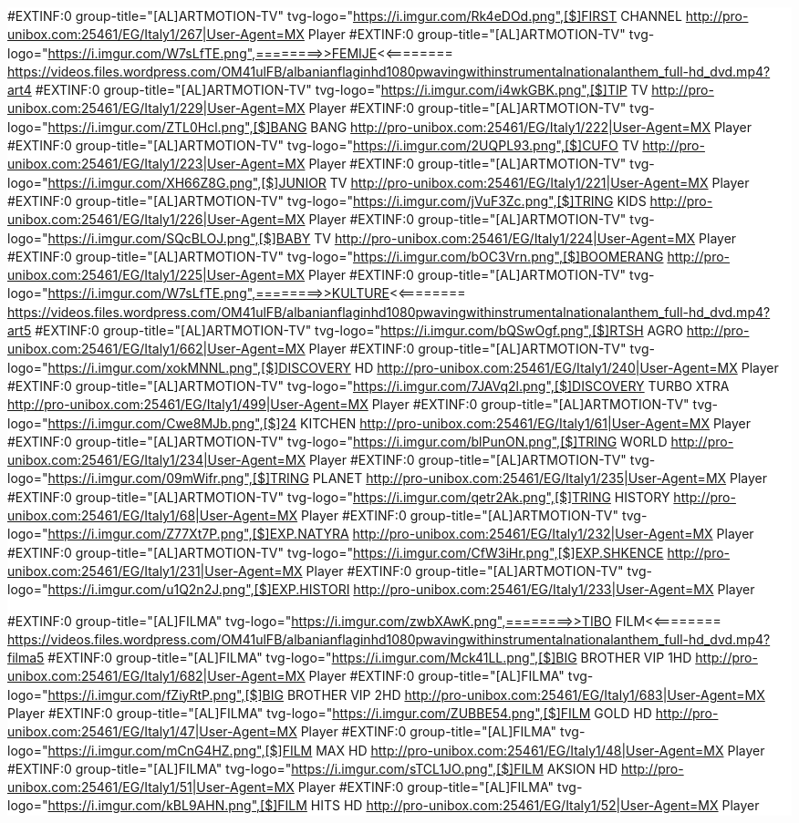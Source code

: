 #EXTINF:0 group-title="[AL]ARTMOTION-TV" tvg-logo="https://i.imgur.com/Rk4eDOd.png",[$]FIRST CHANNEL
http://pro-unibox.com:25461/EG/Italy1/267|User-Agent=MX Player
#EXTINF:0 group-title="[AL]ARTMOTION-TV" tvg-logo="https://i.imgur.com/W7sLfTE.png",========>>FEMIJE<<========
https://videos.files.wordpress.com/OM41ulFB/albanianflaginhd1080pwavingwithinstrumentalnationalanthem_full-hd_dvd.mp4?art4
#EXTINF:0 group-title="[AL]ARTMOTION-TV" tvg-logo="https://i.imgur.com/i4wkGBK.png",[$]TIP TV
http://pro-unibox.com:25461/EG/Italy1/229|User-Agent=MX Player
#EXTINF:0 group-title="[AL]ARTMOTION-TV" tvg-logo="https://i.imgur.com/ZTL0Hcl.png",[$]BANG BANG
http://pro-unibox.com:25461/EG/Italy1/222|User-Agent=MX Player
#EXTINF:0 group-title="[AL]ARTMOTION-TV" tvg-logo="https://i.imgur.com/2UQPL93.png",[$]CUFO TV
http://pro-unibox.com:25461/EG/Italy1/223|User-Agent=MX Player
#EXTINF:0 group-title="[AL]ARTMOTION-TV" tvg-logo="https://i.imgur.com/XH66Z8G.png",[$]JUNIOR TV
http://pro-unibox.com:25461/EG/Italy1/221|User-Agent=MX Player
#EXTINF:0 group-title="[AL]ARTMOTION-TV" tvg-logo="https://i.imgur.com/jVuF3Zc.png",[$]TRING KIDS
http://pro-unibox.com:25461/EG/Italy1/226|User-Agent=MX Player
#EXTINF:0 group-title="[AL]ARTMOTION-TV" tvg-logo="https://i.imgur.com/SQcBLOJ.png",[$]BABY TV
http://pro-unibox.com:25461/EG/Italy1/224|User-Agent=MX Player
#EXTINF:0 group-title="[AL]ARTMOTION-TV" tvg-logo="https://i.imgur.com/bOC3Vrn.png",[$]BOOMERANG
http://pro-unibox.com:25461/EG/Italy1/225|User-Agent=MX Player
#EXTINF:0 group-title="[AL]ARTMOTION-TV" tvg-logo="https://i.imgur.com/W7sLfTE.png",========>>KULTURE<<========
https://videos.files.wordpress.com/OM41ulFB/albanianflaginhd1080pwavingwithinstrumentalnationalanthem_full-hd_dvd.mp4?art5
#EXTINF:0 group-title="[AL]ARTMOTION-TV" tvg-logo="https://i.imgur.com/bQSwOgf.png",[$]RTSH AGRO
http://pro-unibox.com:25461/EG/Italy1/662|User-Agent=MX Player
#EXTINF:0 group-title="[AL]ARTMOTION-TV" tvg-logo="https://i.imgur.com/xokMNNL.png",[$]DISCOVERY HD
http://pro-unibox.com:25461/EG/Italy1/240|User-Agent=MX Player
#EXTINF:0 group-title="[AL]ARTMOTION-TV" tvg-logo="https://i.imgur.com/7JAVq2l.png",[$]DISCOVERY TURBO XTRA 
http://pro-unibox.com:25461/EG/Italy1/499|User-Agent=MX Player
#EXTINF:0 group-title="[AL]ARTMOTION-TV" tvg-logo="https://i.imgur.com/Cwe8MJb.png",[$]24 KITCHEN
http://pro-unibox.com:25461/EG/Italy1/61|User-Agent=MX Player
#EXTINF:0 group-title="[AL]ARTMOTION-TV" tvg-logo="https://i.imgur.com/blPunON.png",[$]TRING WORLD
http://pro-unibox.com:25461/EG/Italy1/234|User-Agent=MX Player
#EXTINF:0 group-title="[AL]ARTMOTION-TV" tvg-logo="https://i.imgur.com/09mWifr.png",[$]TRING PLANET
http://pro-unibox.com:25461/EG/Italy1/235|User-Agent=MX Player
#EXTINF:0 group-title="[AL]ARTMOTION-TV" tvg-logo="https://i.imgur.com/qetr2Ak.png",[$]TRING HISTORY
http://pro-unibox.com:25461/EG/Italy1/68|User-Agent=MX Player
#EXTINF:0 group-title="[AL]ARTMOTION-TV" tvg-logo="https://i.imgur.com/Z77Xt7P.png",[$]EXP.NATYRA
http://pro-unibox.com:25461/EG/Italy1/232|User-Agent=MX Player
#EXTINF:0 group-title="[AL]ARTMOTION-TV" tvg-logo="https://i.imgur.com/CfW3iHr.png",[$]EXP.SHKENCE
http://pro-unibox.com:25461/EG/Italy1/231|User-Agent=MX Player
#EXTINF:0 group-title="[AL]ARTMOTION-TV" tvg-logo="https://i.imgur.com/u1Q2n2J.png",[$]EXP.HISTORI
http://pro-unibox.com:25461/EG/Italy1/233|User-Agent=MX Player

#EXTINF:0 group-title="[AL]FILMA" tvg-logo="https://i.imgur.com/zwbXAwK.png",========>>TIBO FILM<<========
https://videos.files.wordpress.com/OM41ulFB/albanianflaginhd1080pwavingwithinstrumentalnationalanthem_full-hd_dvd.mp4?filma5
#EXTINF:0 group-title="[AL]FILMA" tvg-logo="https://i.imgur.com/Mck41LL.png",[$]BIG BROTHER VIP 1HD
http://pro-unibox.com:25461/EG/Italy1/682|User-Agent=MX Player
#EXTINF:0 group-title="[AL]FILMA" tvg-logo="https://i.imgur.com/fZiyRtP.png",[$]BIG BROTHER VIP 2HD
http://pro-unibox.com:25461/EG/Italy1/683|User-Agent=MX Player
#EXTINF:0 group-title="[AL]FILMA" tvg-logo="https://i.imgur.com/ZUBBE54.png",[$]FILM GOLD HD
http://pro-unibox.com:25461/EG/Italy1/47|User-Agent=MX Player
#EXTINF:0 group-title="[AL]FILMA" tvg-logo="https://i.imgur.com/mCnG4HZ.png",[$]FILM MAX HD
http://pro-unibox.com:25461/EG/Italy1/48|User-Agent=MX Player
#EXTINF:0 group-title="[AL]FILMA" tvg-logo="https://i.imgur.com/sTCL1JO.png",[$]FILM AKSION HD
http://pro-unibox.com:25461/EG/Italy1/51|User-Agent=MX Player
#EXTINF:0 group-title="[AL]FILMA" tvg-logo="https://i.imgur.com/kBL9AHN.png",[$]FILM HITS HD
http://pro-unibox.com:25461/EG/Italy1/52|User-Agent=MX Player